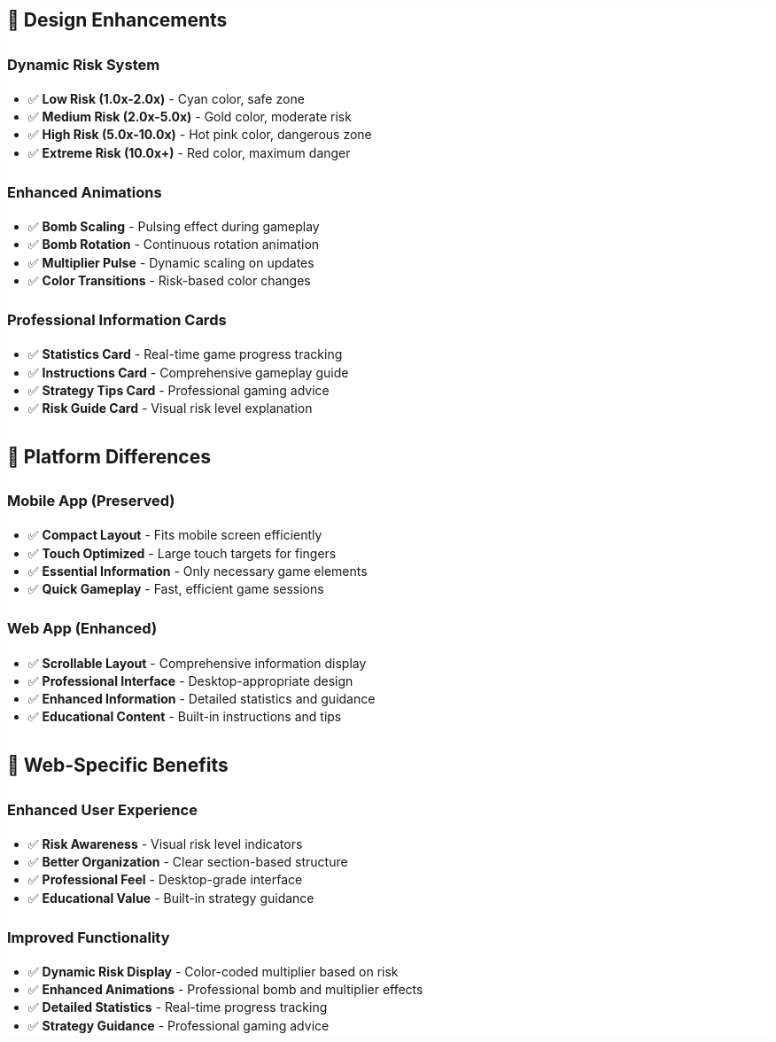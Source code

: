 ## 🎨 **Design Enhancements**

### **Dynamic Risk System**
- ✅ **Low Risk (1.0x-2.0x)** - Cyan color, safe zone
- ✅ **Medium Risk (2.0x-5.0x)** - Gold color, moderate risk
- ✅ **High Risk (5.0x-10.0x)** - Hot pink color, dangerous zone
- ✅ **Extreme Risk (10.0x+)** - Red color, maximum danger

### **Enhanced Animations**
- ✅ **Bomb Scaling** - Pulsing effect during gameplay
- ✅ **Bomb Rotation** - Continuous rotation animation
- ✅ **Multiplier Pulse** - Dynamic scaling on updates
- ✅ **Color Transitions** - Risk-based color changes

### **Professional Information Cards**
- ✅ **Statistics Card** - Real-time game progress tracking
- ✅ **Instructions Card** - Comprehensive gameplay guide
- ✅ **Strategy Tips Card** - Professional gaming advice
- ✅ **Risk Guide Card** - Visual risk level explanation

## 📱 **Platform Differences**

### **Mobile App (Preserved)**
- ✅ **Compact Layout** - Fits mobile screen efficiently
- ✅ **Touch Optimized** - Large touch targets for fingers
- ✅ **Essential Information** - Only necessary game elements
- ✅ **Quick Gameplay** - Fast, efficient game sessions

### **Web App (Enhanced)**
- ✅ **Scrollable Layout** - Comprehensive information display
- ✅ **Professional Interface** - Desktop-appropriate design
- ✅ **Enhanced Information** - Detailed statistics and guidance
- ✅ **Educational Content** - Built-in instructions and tips

## 🌟 **Web-Specific Benefits**

### **Enhanced User Experience**
- ✅ **Risk Awareness** - Visual risk level indicators
- ✅ **Better Organization** - Clear section-based structure
- ✅ **Professional Feel** - Desktop-grade interface
- ✅ **Educational Value** - Built-in strategy guidance

### **Improved Functionality**
- ✅ **Dynamic Risk Display** - Color-coded multiplier based on risk
- ✅ **Enhanced Animations** - Professional bomb and multiplier effects
- ✅ **Detailed Statistics** - Real-time progress tracking
- ✅ **Strategy Guidance** - Professional gaming advice
